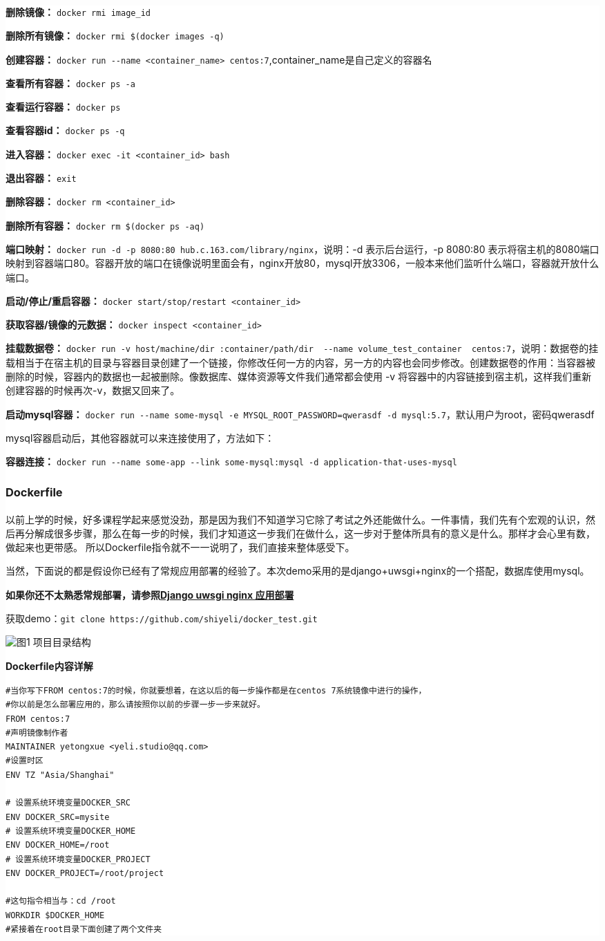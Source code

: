 **删除镜像：** `docker rmi image_id`

**删除所有镜像：** `docker rmi $(docker images -q)`

**创建容器：** `docker run --name <container_name> centos:7`,container_name是自己定义的容器名

**查看所有容器：** `docker ps -a`

**查看运行容器：** `docker ps`

**查看容器id：** `docker ps -q`

**进入容器：** `docker exec -it <container_id> bash`

**退出容器：** `exit`

**删除容器：** `docker rm <container_id>`

**删除所有容器：** `docker rm $(docker ps -aq)`

**端口映射：** `docker run -d -p 8080:80 hub.c.163.com/library/nginx`，说明：-d 表示后台运行，-p 8080:80 表示将宿主机的8080端口映射到容器端口80。容器开放的端口在镜像说明里面会有，nginx开放80，mysql开放3306，一般本来他们监听什么端口，容器就开放什么端口。

**启动/停止/重启容器：** `docker start/stop/restart <container_id>`

**获取容器/镜像的元数据：** `docker inspect <container_id>`

**挂载数据卷：** `docker run -v host/machine/dir :container/path/dir  --name volume_test_container  centos:7`，说明：数据卷的挂载相当于在宿主机的目录与容器目录创建了一个链接，你修改任何一方的内容，另一方的内容也会同步修改。创建数据卷的作用：当容器被删除的时候，容器内的数据也一起被删除。像数据库、媒体资源等文件我们通常都会使用 -v 将容器中的内容链接到宿主机，这样我们重新创建容器的时候再次-v，数据又回来了。

**启动mysql容器：** `docker run --name some-mysql -e MYSQL_ROOT_PASSWORD=qwerasdf -d mysql:5.7`，默认用户为root，密码qwerasdf

mysql容器启动后，其他容器就可以来连接使用了，方法如下：

**容器连接：** `docker run --name some-app --link some-mysql:mysql -d application-that-uses-mysql`

### Dockerfile

以前上学的时候，好多课程学起来感觉没劲，那是因为我们不知道学习它除了考试之外还能做什么。一件事情，我们先有个宏观的认识，然后再分解成很多步骤，那么在每一步的时候，我们才知道这一步我们在做什么，这一步对于整体所具有的意义是什么。那样才会心里有数，做起来也更带感。
所以Dockerfile指令就不一一说明了，我们直接来整体感受下。

当然，下面说的都是假设你已经有了常规应用部署的经验了。本次demo采用的是django+uwsgi+nginx的一个搭配，数据库使用mysql。

**如果你还不太熟悉常规部署，请参照[Django uwsgi nginx 应用部署](http://www.jianshu.com/p/d6905be330f4)**

获取demo：`git clone https://github.com/shiyeli/docker_test.git`

![图1 项目目录结构](http://upload-images.jianshu.io/upload_images/1271438-f7481afddc57f6b9.jpg?imageMogr2/auto-orient/strip%7CimageView2/2/w/1240)

**Dockerfile内容详解**

```
#当你写下FROM centos:7的时候，你就要想着，在这以后的每一步操作都是在centos 7系统镜像中进行的操作，
#你以前是怎么部署应用的，那么请按照你以前的步骤一步一步来就好。
FROM centos:7
#声明镜像制作者
MAINTAINER yetongxue <yeli.studio@qq.com>
#设置时区
ENV TZ "Asia/Shanghai"

# 设置系统环境变量DOCKER_SRC
ENV DOCKER_SRC=mysite
# 设置系统环境变量DOCKER_HOME
ENV DOCKER_HOME=/root
# 设置系统环境变量DOCKER_PROJECT
ENV DOCKER_PROJECT=/root/project

#这句指令相当与：cd /root
WORKDIR $DOCKER_HOME
#紧接着在root目录下面创建了两个文件夹
```